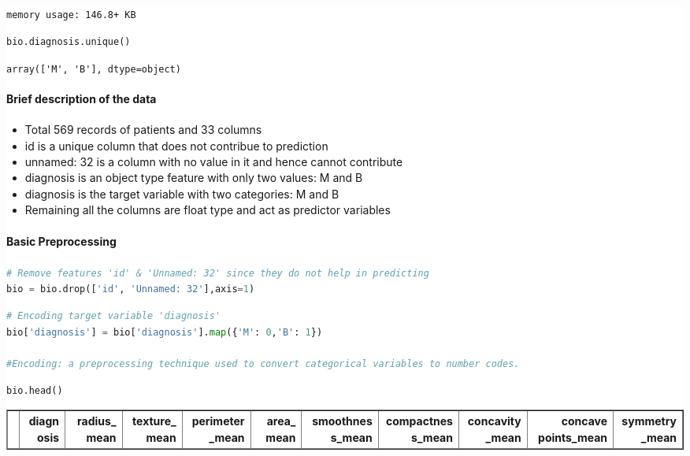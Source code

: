     memory usage: 146.8+ KB



```python
bio.diagnosis.unique()
```




    array(['M', 'B'], dtype=object)



#### Brief description of the data
- Total 569 records of patients and 33 columns
- id is a unique column that does not contribue to prediction
- unnamed: 32 is a column with no value in it and hence cannot contribute
- diagnosis is an object type feature with only two values: M and B
- diagnosis is the target variable with two categories: M and B
- Remaining all the columns are float type and act as predictor variables

#### Basic Preprocessing


```python
# Remove features 'id' & 'Unnamed: 32' since they do not help in predicting
bio = bio.drop(['id', 'Unnamed: 32'],axis=1)
```


```python
# Encoding target variable 'diagnosis'
bio['diagnosis'] = bio['diagnosis'].map({'M': 0,'B': 1})

#Encoding: a preprocessing technique used to convert categorical variables to number codes.
```


```python
bio.head()
```




<div>
<style scoped>
    .dataframe tbody tr th:only-of-type {
        vertical-align: middle;
    }

    .dataframe tbody tr th {
        vertical-align: top;
    }

    .dataframe thead th {
        text-align: right;
    }
</style>
<table border="1" class="dataframe">
  <thead>
    <tr style="text-align: right;">
      <th></th>
      <th>diagnosis</th>
      <th>radius_mean</th>
      <th>texture_mean</th>
      <th>perimeter_mean</th>
      <th>area_mean</th>
      <th>smoothness_mean</th>
      <th>compactness_mean</th>
      <th>concavity_mean</th>
      <th>concave points_mean</th>
      <th>symmetry_mean</th>